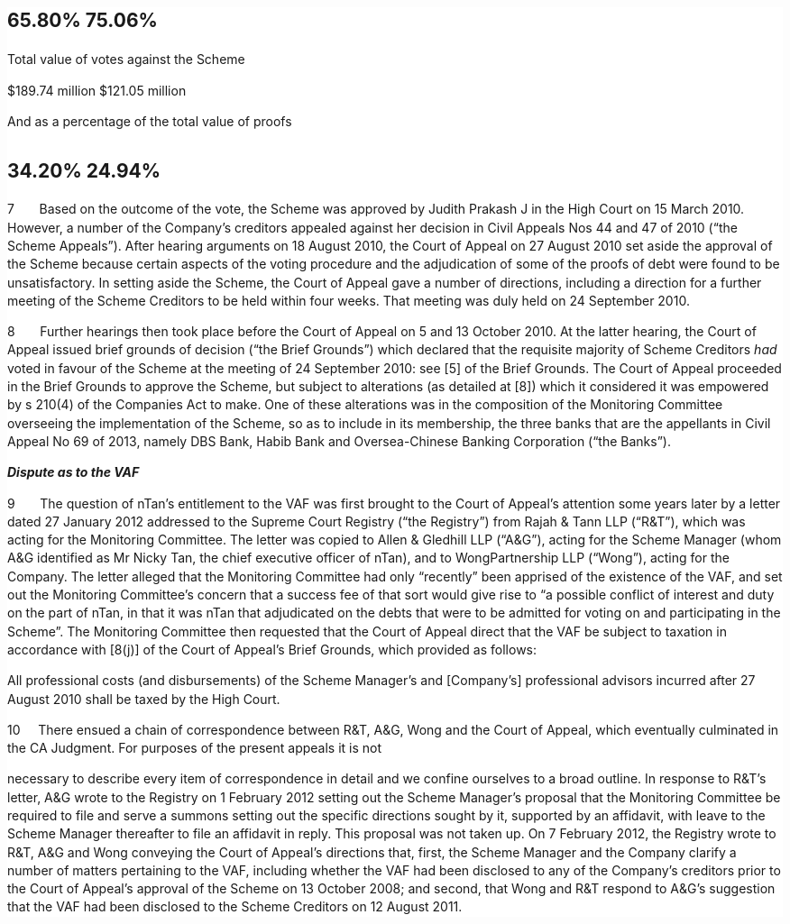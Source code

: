 ## 65.80% 75.06% 

 Total value of votes against the Scheme 

 $189.74 million $121.05 million 

 And as a percentage of the total value of proofs 

## 34.20% 24.94% 

7       Based on the outcome of the vote, the Scheme was approved by Judith Prakash J in the High Court on 15 March 2010. However, a number of the Company’s creditors appealed against her decision in Civil Appeals Nos 44 and 47 of 2010 (“the Scheme Appeals”). After hearing arguments on 18 August 2010, the Court of Appeal on 27 August 2010 set aside the approval of the Scheme because certain aspects of the voting procedure and the adjudication of some of the proofs of debt were found to be unsatisfactory. In setting aside the Scheme, the Court of Appeal gave a number of directions, including a direction for a further meeting of the Scheme Creditors to be held within four weeks. That meeting was duly held on 24 September 2010. 

8       Further hearings then took place before the Court of Appeal on 5 and 13 October 2010. At the latter hearing, the Court of Appeal issued brief grounds of decision (“the Brief Grounds”) which declared that the requisite majority of Scheme Creditors _had_ voted in favour of the Scheme at the meeting of 24 September 2010: see [5] of the Brief Grounds. The Court of Appeal proceeded in the Brief Grounds to approve the Scheme, but subject to alterations (as detailed at [8]) which it considered it was empowered by s 210(4) of the Companies Act to make. One of these alterations was in the composition of the Monitoring Committee overseeing the implementation of the Scheme, so as to include in its membership, the three banks that are the appellants in Civil Appeal No 69 of 2013, namely DBS Bank, Habib Bank and Oversea-Chinese Banking Corporation (“the Banks”). 

**_Dispute as to the VAF_** 

9       The question of nTan’s entitlement to the VAF was first brought to the Court of Appeal’s attention some years later by a letter dated 27 January 2012 addressed to the Supreme Court Registry (“the Registry”) from Rajah & Tann LLP (“R&T”), which was acting for the Monitoring Committee. The letter was copied to Allen & Gledhill LLP (“A&G”), acting for the Scheme Manager (whom A&G identified as Mr Nicky Tan, the chief executive officer of nTan), and to WongPartnership LLP (“Wong”), acting for the Company. The letter alleged that the Monitoring Committee had only “recently” been apprised of the existence of the VAF, and set out the Monitoring Committee’s concern that a success fee of that sort would give rise to “a possible conflict of interest and duty on the part of nTan, in that it was nTan that adjudicated on the debts that were to be admitted for voting on and participating in the Scheme”. The Monitoring Committee then requested that the Court of Appeal direct that the VAF be subject to taxation in accordance with [8(j)] of the Court of Appeal’s Brief Grounds, which provided as follows: 

 All professional costs (and disbursements) of the Scheme Manager’s and [Company’s] professional advisors incurred after 27 August 2010 shall be taxed by the High Court. 

10     There ensued a chain of correspondence between R&T, A&G, Wong and the Court of Appeal, which eventually culminated in the CA Judgment. For purposes of the present appeals it is not 


necessary to describe every item of correspondence in detail and we confine ourselves to a broad outline. In response to R&T’s letter, A&G wrote to the Registry on 1 February 2012 setting out the Scheme Manager’s proposal that the Monitoring Committee be required to file and serve a summons setting out the specific directions sought by it, supported by an affidavit, with leave to the Scheme Manager thereafter to file an affidavit in reply. This proposal was not taken up. On 7 February 2012, the Registry wrote to R&T, A&G and Wong conveying the Court of Appeal’s directions that, first, the Scheme Manager and the Company clarify a number of matters pertaining to the VAF, including whether the VAF had been disclosed to any of the Company’s creditors prior to the Court of Appeal’s approval of the Scheme on 13 October 2008; and second, that Wong and R&T respond to A&G’s suggestion that the VAF had been disclosed to the Scheme Creditors on 12 August 2011. 
